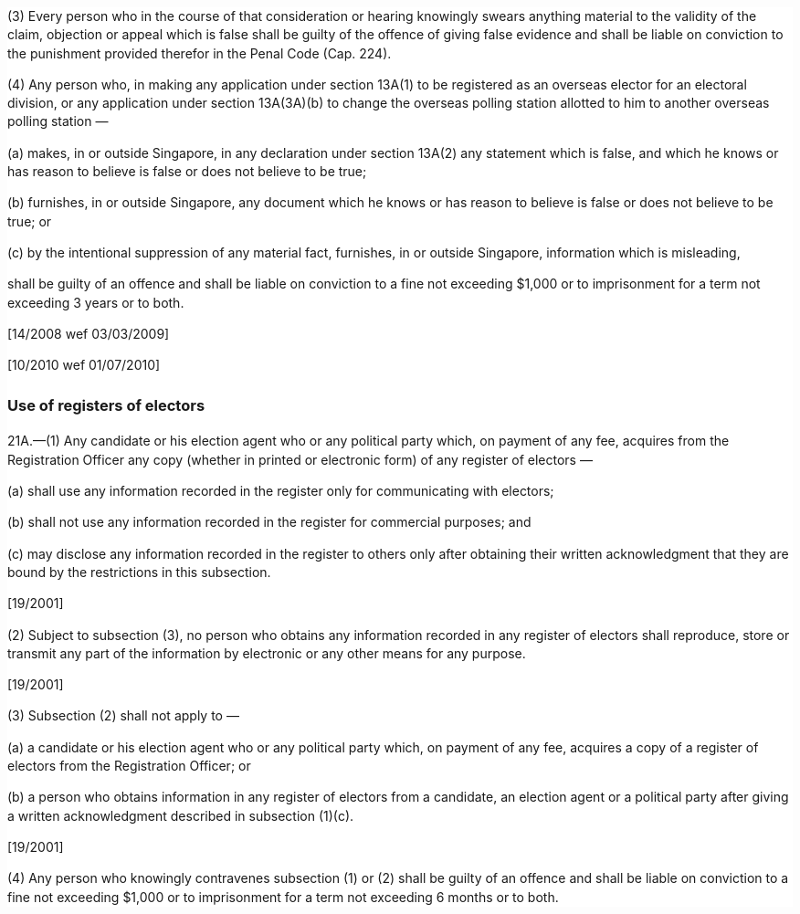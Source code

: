 (3) Every person who in the course of that consideration or hearing knowingly swears anything material to the validity of the claim, objection or appeal which is false shall be guilty of the offence of giving false evidence and shall be liable on conviction to the punishment provided therefor in the Penal Code (Cap. 224).

(4) Any person who, in making any application under section 13A(1) to be registered as an overseas elector for an electoral division, or any application under section 13A(3A)(b) to change the overseas polling station allotted to him to another overseas polling station —

(a) makes, in or outside Singapore, in any declaration under section 13A(2) any statement which is false, and which he knows or has reason to believe is false or does not believe to be true;

(b) furnishes, in or outside Singapore, any document which he knows or has reason to believe is false or does not believe to be true; or

(c) by the intentional suppression of any material fact, furnishes, in or outside Singapore, information which is misleading,

shall be guilty of an offence and shall be liable on conviction to a fine not exceeding $1,000 or to imprisonment for a term not exceeding 3 years or to both.

[14/2008 wef 03/03/2009]

[10/2010 wef 01/07/2010]

### Use of registers of electors

21A\.—(1) Any candidate or his election agent who or any political party which, on payment of any fee, acquires from the Registration Officer any copy (whether in printed or electronic form) of any register of electors —

(a) shall use any information recorded in the register only for communicating with electors;

(b) shall not use any information recorded in the register for commercial purposes; and

(c) may disclose any information recorded in the register to others only after obtaining their written acknowledgment that they are bound by the restrictions in this subsection.

[19/2001]

(2) Subject to subsection (3), no person who obtains any information recorded in any register of electors shall reproduce, store or transmit any part of the information by electronic or any other means for any purpose.

[19/2001]

(3) Subsection (2) shall not apply to —

(a) a candidate or his election agent who or any political party which, on payment of any fee, acquires a copy of a register of electors from the Registration Officer; or

(b) a person who obtains information in any register of electors from a candidate, an election agent or a political party after giving a written acknowledgment described in subsection (1)(c).

[19/2001]

(4) Any person who knowingly contravenes subsection (1) or (2) shall be guilty of an offence and shall be liable on conviction to a fine not exceeding $1,000 or to imprisonment for a term not exceeding 6 months or to both.
